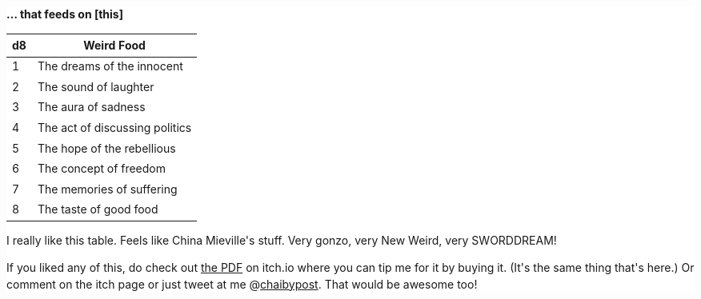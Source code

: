 **… that feeds on [this]**

| d8   | Weird Food                     |
| ---- | ------------------------------ |
| 1    | The dreams of the innocent     |
| 2    | The sound of laughter          |
| 3    | The aura of sadness            |
| 4    | The act of discussing politics |
| 5    | The hope of the rebellious     |
| 6    | The concept of freedom         |
| 7    | The memories of suffering      |
| 8    | The taste of good food         |

I really like this table. Feels like China Mieville's stuff. Very gonzo, very New Weird, very SWORDDREAM!

If you liked any of this, do check out [the PDF](https://notrueindian.itch.io/cities-of-the-new-weird-rise-up) on itch.io where you can tip me for it by buying it. (It's the same thing that's here.) Or comment on the itch page or just tweet at me @[chaibypost](https://twitter.com/chaibypost). That would be awesome too! 
